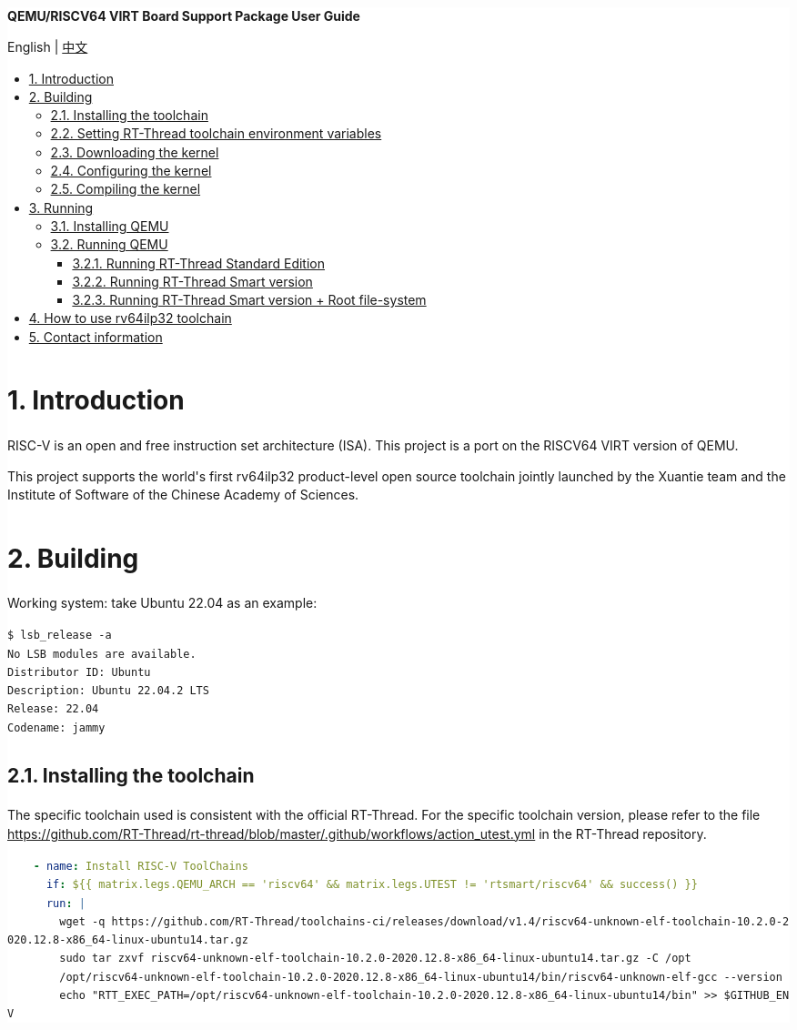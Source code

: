 **QEMU/RISCV64 VIRT Board Support Package User Guide**

English | [中文](./README_cn.md)



- [1. Introduction](#1-introduction)
- [2. Building](#2-building)
	- [2.1. Installing the toolchain](#21-installing-the-toolchain)
	- [2.2. Setting RT-Thread toolchain environment variables](#22-setting-rt-thread-toolchain-environment-variables)
	- [2.3. Downloading the kernel](#23-downloading-the-kernel)
	- [2.4. Configuring the kernel](#24-configuring-the-kernel)
	- [2.5. Compiling the kernel](#25-compiling-the-kernel)
- [3. Running](#3-running)
	- [3.1. Installing QEMU](#31-installing-qemu)
	- [3.2. Running QEMU](#32-running-qemu)
		- [3.2.1. Running RT-Thread Standard Edition](#321-running-rt-thread-standard-edition)
		- [3.2.2. Running RT-Thread Smart version](#322-running-rt-thread-smart-version)
		- [3.2.3. Running RT-Thread Smart version + Root file-system](#323-running-rt-thread-smart-version--root-file-system)
- [4. How to use rv64ilp32 toolchain](#4-how-to-use-rv64ilp32-toolchain)
- [5. Contact information](#5-contact-information)



# 1. Introduction

RISC-V is an open and free instruction set architecture (ISA). This project is a port on the RISCV64 VIRT version of QEMU.

This project supports the world's first rv64ilp32 product-level open source toolchain jointly launched by the Xuantie team and the Institute of Software of the Chinese Academy of Sciences.

# 2. Building

Working system: take Ubuntu 22.04 as an example:

```shell
$ lsb_release -a
No LSB modules are available.
Distributor ID: Ubuntu
Description: Ubuntu 22.04.2 LTS
Release: 22.04
Codename: jammy
```

## 2.1. Installing the toolchain

The specific toolchain used is consistent with the official RT-Thread. For the specific toolchain version, please refer to the file <https://github.com/RT-Thread/rt-thread/blob/master/.github/workflows/action_utest.yml> in the RT-Thread repository.

```yaml
    - name: Install RISC-V ToolChains
      if: ${{ matrix.legs.QEMU_ARCH == 'riscv64' && matrix.legs.UTEST != 'rtsmart/riscv64' && success() }}
      run: |
        wget -q https://github.com/RT-Thread/toolchains-ci/releases/download/v1.4/riscv64-unknown-elf-toolchain-10.2.0-2020.12.8-x86_64-linux-ubuntu14.tar.gz
        sudo tar zxvf riscv64-unknown-elf-toolchain-10.2.0-2020.12.8-x86_64-linux-ubuntu14.tar.gz -C /opt
        /opt/riscv64-unknown-elf-toolchain-10.2.0-2020.12.8-x86_64-linux-ubuntu14/bin/riscv64-unknown-elf-gcc --version
        echo "RTT_EXEC_PATH=/opt/riscv64-unknown-elf-toolchain-10.2.0-2020.12.8-x86_64-linux-ubuntu14/bin" >> $GITHUB_ENV

```